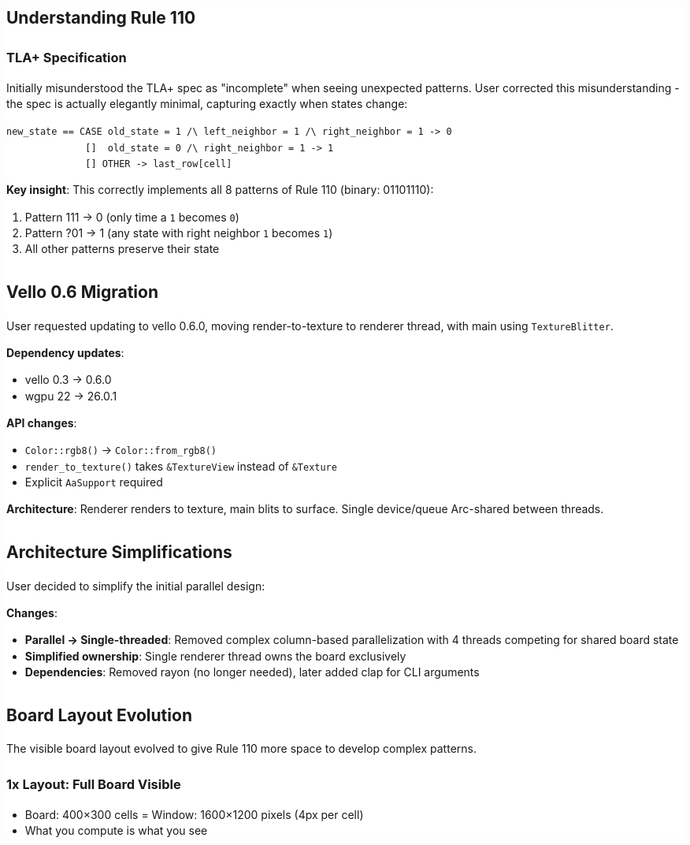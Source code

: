 ## Understanding Rule 110

### TLA+ Specification

Initially misunderstood the TLA+ spec as "incomplete" when seeing unexpected patterns. User corrected this misunderstanding - the spec is actually elegantly minimal, capturing exactly when states change:

```tlaplus
new_state == CASE old_state = 1 /\ left_neighbor = 1 /\ right_neighbor = 1 -> 0
              []  old_state = 0 /\ right_neighbor = 1 -> 1
              [] OTHER -> last_row[cell]
```

**Key insight**: This correctly implements all 8 patterns of Rule 110 (binary: 01101110):
1. Pattern 111 → 0 (only time a `1` becomes `0`)
2. Pattern ?01 → 1 (any state with right neighbor `1` becomes `1`)  
3. All other patterns preserve their state

## Vello 0.6 Migration

User requested updating to vello 0.6.0, moving render-to-texture to renderer thread, with main using `TextureBlitter`.

**Dependency updates**:
- vello 0.3 → 0.6.0
- wgpu 22 → 26.0.1

**API changes**:
- `Color::rgb8()` → `Color::from_rgb8()`
- `render_to_texture()` takes `&TextureView` instead of `&Texture`
- Explicit `AaSupport` required

**Architecture**: Renderer renders to texture, main blits to surface. Single device/queue Arc-shared between threads.

## Architecture Simplifications

User decided to simplify the initial parallel design:

**Changes**:
- **Parallel → Single-threaded**: Removed complex column-based parallelization with 4 threads competing for shared board state
- **Simplified ownership**: Single renderer thread owns the board exclusively
- **Dependencies**: Removed rayon (no longer needed), later added clap for CLI arguments

## Board Layout Evolution

The visible board layout evolved to give Rule 110 more space to develop complex patterns.

### 1x Layout: Full Board Visible
- Board: 400×300 cells = Window: 1600×1200 pixels (4px per cell)
- What you compute is what you see
